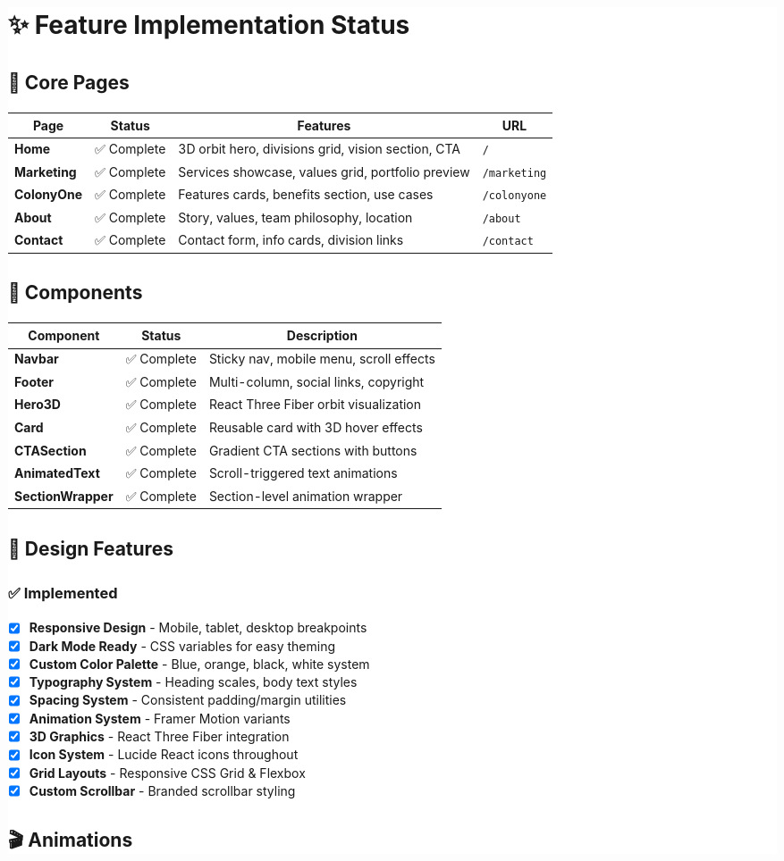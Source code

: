 # ✨ Feature Implementation Status

## 🎯 Core Pages

| Page | Status | Features | URL |
|------|--------|----------|-----|
| **Home** | ✅ Complete | 3D orbit hero, divisions grid, vision section, CTA | `/` |
| **Marketing** | ✅ Complete | Services showcase, values grid, portfolio preview | `/marketing` |
| **ColonyOne** | ✅ Complete | Features cards, benefits section, use cases | `/colonyone` |
| **About** | ✅ Complete | Story, values, team philosophy, location | `/about` |
| **Contact** | ✅ Complete | Contact form, info cards, division links | `/contact` |

## 🧩 Components

| Component | Status | Description |
|-----------|--------|-------------|
| **Navbar** | ✅ Complete | Sticky nav, mobile menu, scroll effects |
| **Footer** | ✅ Complete | Multi-column, social links, copyright |
| **Hero3D** | ✅ Complete | React Three Fiber orbit visualization |
| **Card** | ✅ Complete | Reusable card with 3D hover effects |
| **CTASection** | ✅ Complete | Gradient CTA sections with buttons |
| **AnimatedText** | ✅ Complete | Scroll-triggered text animations |
| **SectionWrapper** | ✅ Complete | Section-level animation wrapper |

## 🎨 Design Features

### ✅ Implemented

- [x] **Responsive Design** - Mobile, tablet, desktop breakpoints
- [x] **Dark Mode Ready** - CSS variables for easy theming
- [x] **Custom Color Palette** - Blue, orange, black, white system
- [x] **Typography System** - Heading scales, body text styles
- [x] **Spacing System** - Consistent padding/margin utilities
- [x] **Animation System** - Framer Motion variants
- [x] **3D Graphics** - React Three Fiber integration
- [x] **Icon System** - Lucide React icons throughout
- [x] **Grid Layouts** - Responsive CSS Grid & Flexbox
- [x] **Custom Scrollbar** - Branded scrollbar styling

## 🎬 Animations
